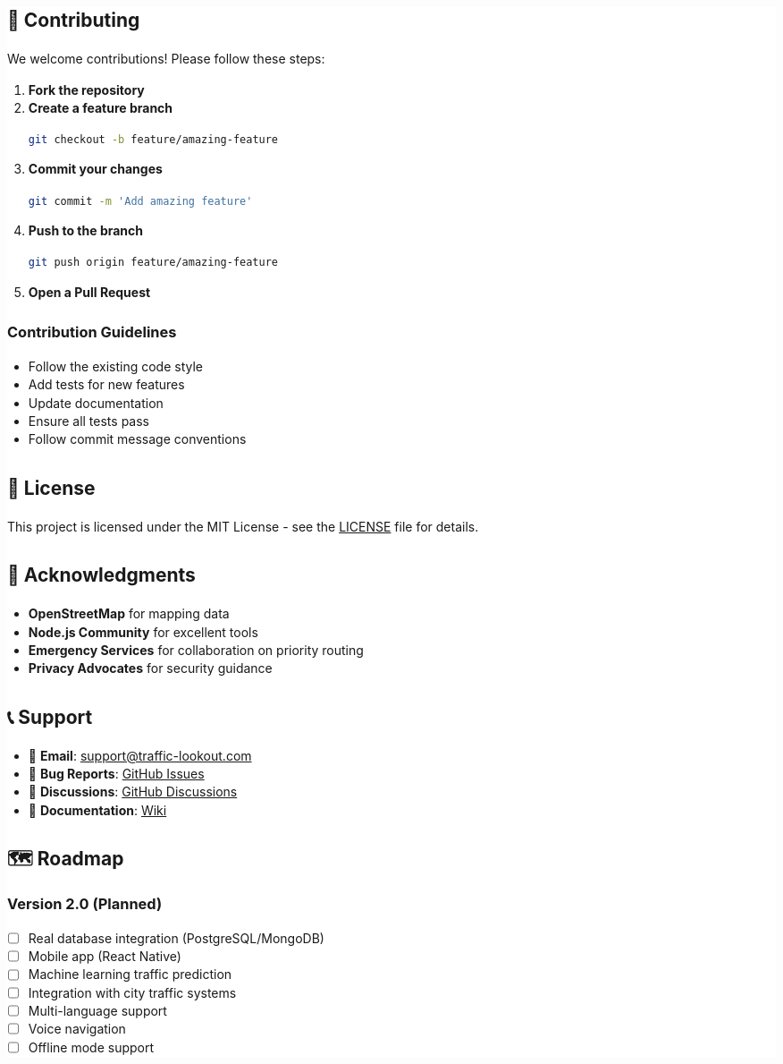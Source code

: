 ## 🤝 **Contributing**

We welcome contributions! Please follow these steps:

1. **Fork the repository**
2. **Create a feature branch**
   ```bash
   git checkout -b feature/amazing-feature
   ```
3. **Commit your changes**
   ```bash
   git commit -m 'Add amazing feature'
   ```
4. **Push to the branch**
   ```bash
   git push origin feature/amazing-feature
   ```
5. **Open a Pull Request**

### **Contribution Guidelines**

- Follow the existing code style
- Add tests for new features
- Update documentation
- Ensure all tests pass
- Follow commit message conventions

## 📜 **License**

This project is licensed under the MIT License - see the [LICENSE](LICENSE) file for details.

## 🙏 **Acknowledgments**

- **OpenStreetMap** for mapping data
- **Node.js Community** for excellent tools
- **Emergency Services** for collaboration on priority routing
- **Privacy Advocates** for security guidance

## 📞 **Support**

- 📧 **Email**: support@traffic-lookout.com
- 🐛 **Bug Reports**: [GitHub Issues](https://github.com/yourusername/the-traffic-look-out/issues)
- 💬 **Discussions**: [GitHub Discussions](https://github.com/yourusername/the-traffic-look-out/discussions)
- 📖 **Documentation**: [Wiki](https://github.com/yourusername/the-traffic-look-out/wiki)

## 🗺️ **Roadmap**

### **Version 2.0** (Planned)
- [ ] Real database integration (PostgreSQL/MongoDB)
- [ ] Mobile app (React Native)
- [ ] Machine learning traffic prediction
- [ ] Integration with city traffic systems
- [ ] Multi-language support
- [ ] Voice navigation
- [ ] Offline mode support
